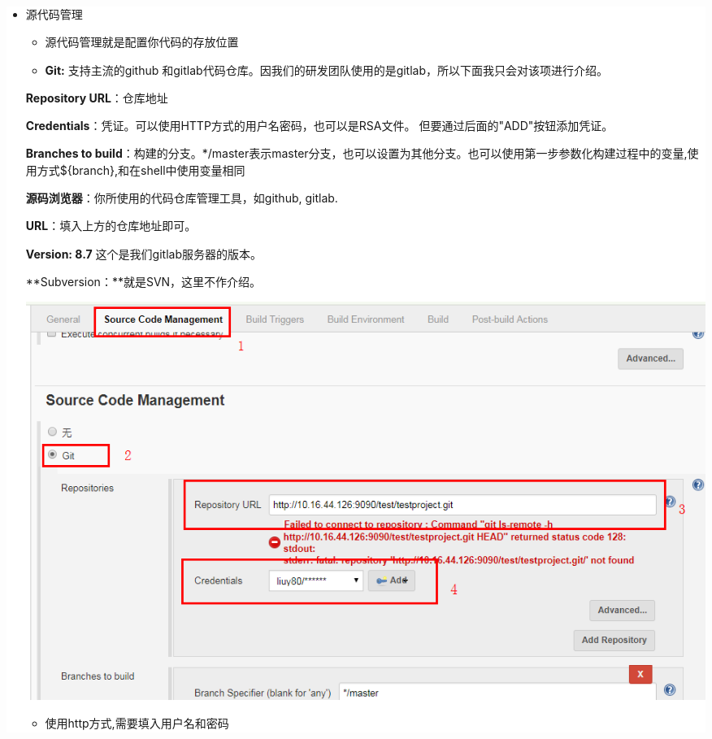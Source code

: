   - 源代码管理

    - 源代码管理就是配置你代码的存放位置

    -  **Git:** 支持主流的github 和gitlab代码仓库。因我们的研发团队使用的是gitlab，所以下面我只会对该项进行介绍。

      **Repository URL**：仓库地址

      **Credentials**：凭证。可以使用HTTP方式的用户名密码，也可以是RSA文件。 但要通过后面的"ADD"按钮添加凭证。

      **Branches to build**：构建的分支。*/master表示master分支，也可以设置为其他分支。也可以使用第一步参数化构建过程中的变量,使用方式${branch},和在shell中使用变量相同

      **源码浏览器**：你所使用的代码仓库管理工具，如github, gitlab. 

      **URL**：填入上方的仓库地址即可。

      **Version: 8.7**  这个是我们gitlab服务器的版本。

      **Subversion：**就是SVN，这里不作介绍。

    ![](../img/jenkins-8.png)

    - 使用http方式,需要填入用户名和密码
